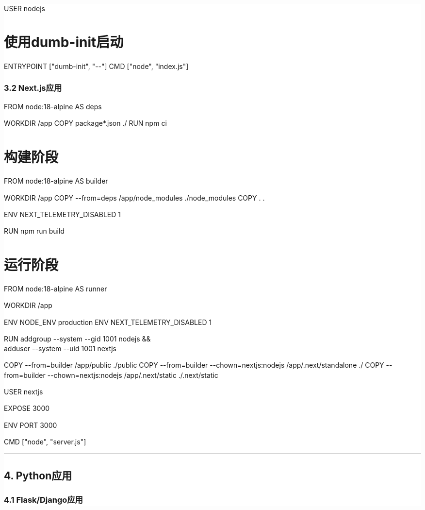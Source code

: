 USER nodejs

# 使用dumb-init启动
ENTRYPOINT ["dumb-init", "--"]
CMD ["node", "index.js"]

### 3.2 Next.js应用

FROM node:18-alpine AS deps

WORKDIR /app
COPY package*.json ./
RUN npm ci

# 构建阶段
FROM node:18-alpine AS builder

WORKDIR /app
COPY --from=deps /app/node_modules ./node_modules
COPY . .

ENV NEXT_TELEMETRY_DISABLED 1

RUN npm run build

# 运行阶段
FROM node:18-alpine AS runner

WORKDIR /app

ENV NODE_ENV production
ENV NEXT_TELEMETRY_DISABLED 1

RUN addgroup --system --gid 1001 nodejs && \
    adduser --system --uid 1001 nextjs

COPY --from=builder /app/public ./public
COPY --from=builder --chown=nextjs:nodejs /app/.next/standalone ./
COPY --from=builder --chown=nextjs:nodejs /app/.next/static ./.next/static

USER nextjs

EXPOSE 3000

ENV PORT 3000

CMD ["node", "server.js"]

---

## 4. Python应用

### 4.1 Flask/Django应用
